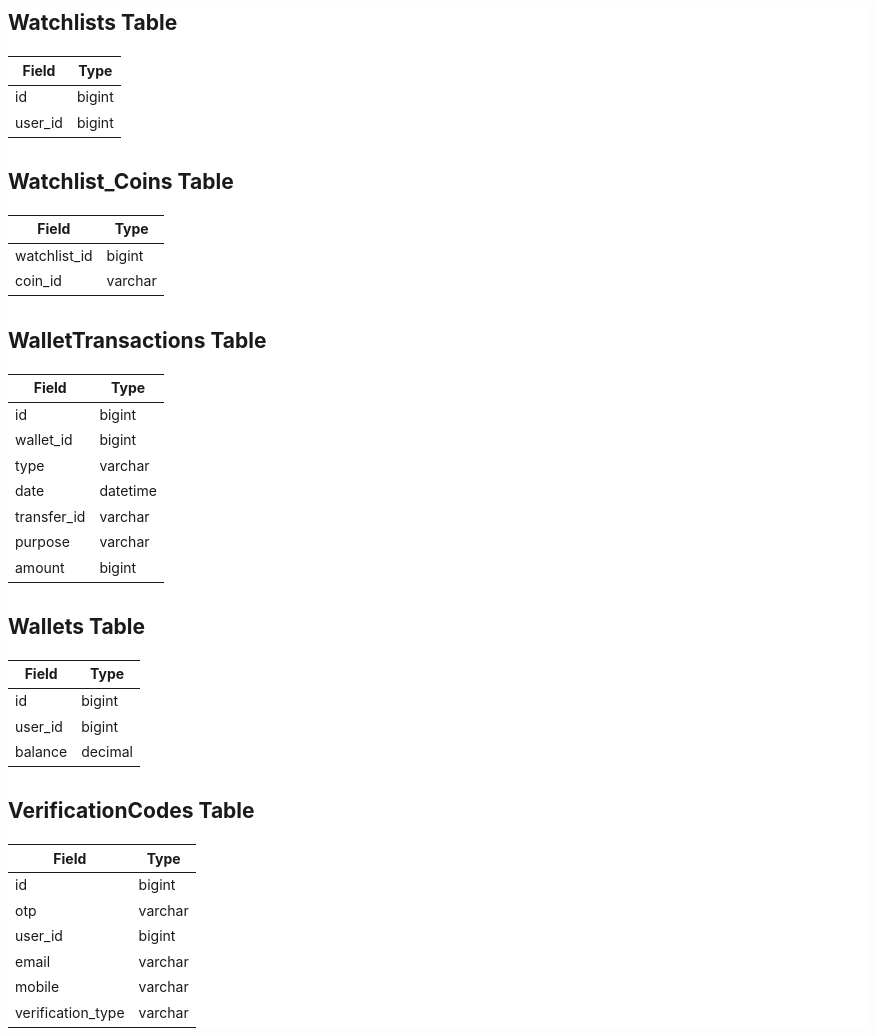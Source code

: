 ## Watchlists Table

| Field   | Type    |
|---------|---------|
| id      | bigint  |
| user_id | bigint  |

## Watchlist_Coins Table

| Field         | Type    |
|---------------|---------|
| watchlist_id  | bigint  |
| coin_id       | varchar |

## WalletTransactions Table

| Field       | Type    |
|-------------|---------|
| id          | bigint  |
| wallet_id   | bigint  |
| type        | varchar |
| date        | datetime|
| transfer_id | varchar |
| purpose     | varchar |
| amount      | bigint  |

## Wallets Table

| Field   | Type      |
|---------|-----------|
| id      | bigint    |
| user_id | bigint    |
| balance | decimal   |

## VerificationCodes Table

| Field             | Type    |
|-------------------|---------|
| id                | bigint  |
| otp               | varchar |
| user_id           | bigint  |
| email             | varchar |
| mobile            | varchar |
| verification_type | varchar |
